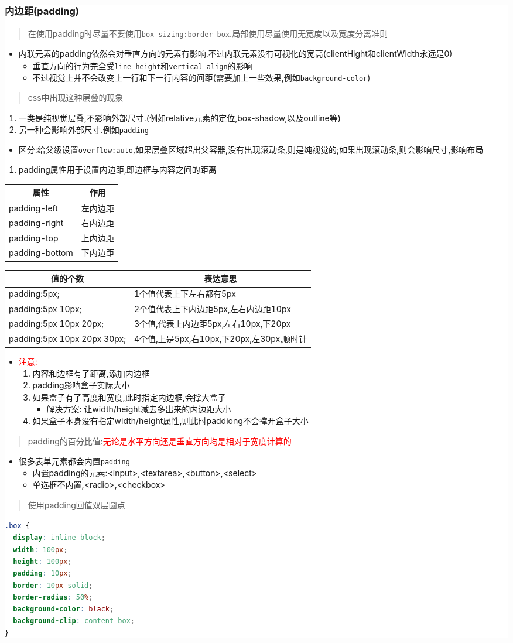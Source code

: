 ### 内边距(padding)

> 在使用padding时尽量不要使用`box-sizing:border-box`.局部使用尽量使用无宽度以及宽度分离准则

* 内联元素的padding依然会对垂直方向的元素有影响.不过内联元素没有可视化的宽高(clientHight和clientWidth永远是0)
  * 垂直方向的行为完全受`line-height`和`vertical-align`的影响
  * 不过视觉上并不会改变上一行和下一行内容的间距(需要加上一些效果,例如`background-color`)

>css中出现这种层叠的现象

1. 一类是纯视觉层叠,不影响外部尺寸.(例如relative元素的定位,box-shadow,以及outline等)
2. 另一种会影响外部尺寸.例如`padding`

* 区分:给父级设置`overflow:auto`,如果层叠区域超出父容器,没有出现滚动条,则是纯视觉的;如果出现滚动条,则会影响尺寸,影响布局

1. padding属性用于设置内边距,即边框与内容之间的距离

| 属性           | 作用     |
| -------------- | -------- |
| padding-left   | 左内边距 |
| padding-right  | 右内边距 |
| padding-top    | 上内边距 |
| padding-bottom | 下内边距 |

| 值的个数                    | 表达意思                                  |
| --------------------------- | ----------------------------------------- |
| padding:5px;                | 1个值代表上下左右都有5px                  |
| padding:5px 10px;           | 2个值代表上下内边距5px,左右内边距10px     |
| padding:5px 10px 20px;      | 3个值,代表上内边距5px,左右10px,下20px     |
| padding:5px 10px 20px 30px; | 4个值,上是5px,右10px,下20px,左30px,顺时针 |

* <span style="color:red">注意:</span>
  1. 内容和边框有了距离,添加内边框
  2. padding影响盒子实际大小
  3. 如果盒子有了高度和宽度,此时指定内边框,会撑大盒子
     * 解决方案: 让width/height减去多出来的内边距大小
  4. 如果盒子本身没有指定width/height属性,则此时paddiong不会撑开盒子大小

> padding的百分比值:<span style="color:red">无论是水平方向还是垂直方向均是相对于宽度计算的</span>

* 很多表单元素都会内置`padding`
  * 内置padding的元素:\<input>,\<textarea>,\<button>,\<select>
  * 单选框不内置,\<radio>,\<checkbox>

>使用padding回值双层圆点

```css
.box {
  display: inline-block;
  width: 100px;
  height: 100px;
  padding: 10px;
  border: 10px solid;
  border-radius: 50%;
  background-color: black;
  background-clip: content-box;
}
```
